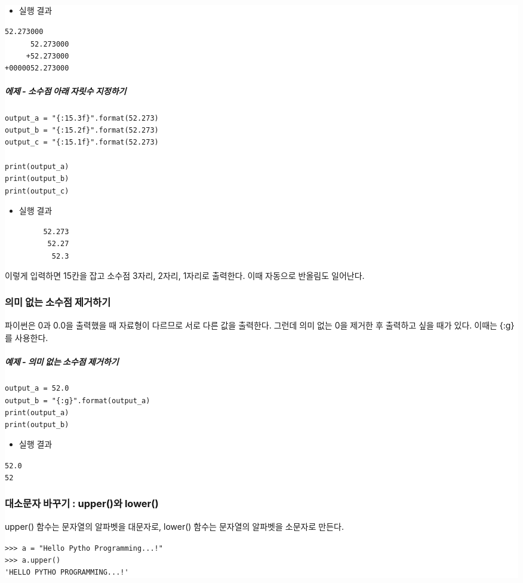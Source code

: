- 실행 결과
```
52.273000
      52.273000
     +52.273000
+0000052.273000
```

##### 에제 - 소수점 아래 자릿수 지정하기
```
output_a = "{:15.3f}".format(52.273)       
output_b = "{:15.2f}".format(52.273)     
output_c = "{:15.1f}".format(52.273)     

print(output_a)
print(output_b)
print(output_c)
```

- 실행 결과
```
         52.273
          52.27
           52.3
```

이렇게 입력하면 15칸을 잡고 소수점 3자리, 2자리, 1자리로 출력한다. 이때 자동으로 반올림도 일어난다. 

### 의미 없는 소수점 제거하기

파이썬은 0과 0.0을 출력했을 때 자료형이 다르므로 서로 다른 값을 출력한다. 그런데 의미 없는 0을 제거한 후 출력하고 싶을 때가 있다. 이때는 {:g}를 사용한다. 

##### 예제 - 의미 없는 소수점 제거하기
```
output_a = 52.0
output_b = "{:g}".format(output_a)
print(output_a)
print(output_b)
```

- 실행 결과
```
52.0
52
```

### 대소문자 바꾸기 : upper()와 lower()

upper() 함수는 문자열의 알파벳을 대문자로, lower() 함수는 문자열의 알파벳을 소문자로 만든다. 

```
>>> a = "Hello Pytho Programming...!"
>>> a.upper()
'HELLO PYTHO PROGRAMMING...!'
```
